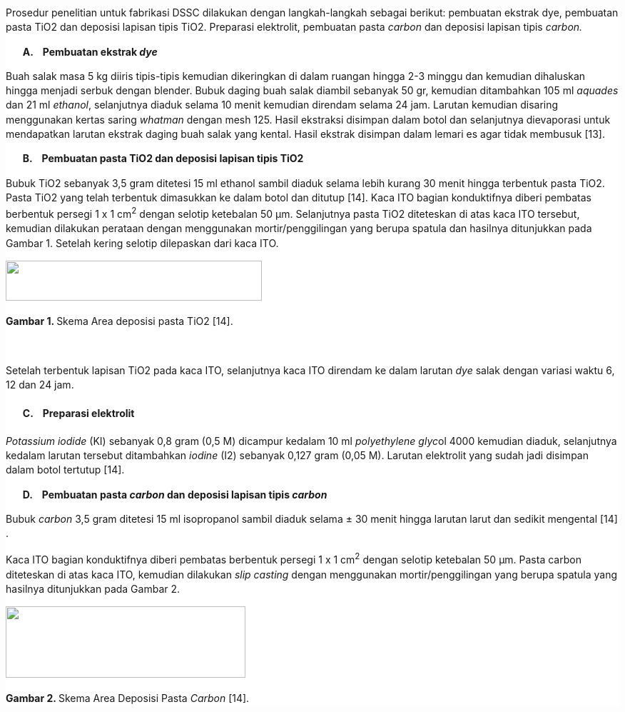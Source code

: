 <p><span class="font11">Prosedur penelitian untuk fabrikasi DSSC dilakukan dengan langkah-langkah sebagai berikut: pembuatan ekstrak dye, pembuatan pasta TiO</span><span class="font7">2 </span><span class="font11">dan deposisi lapisan tipis TiO</span><span class="font7">2</span><span class="font11">. Preparasi elektrolit, pembuatan pasta </span><span class="font11" style="font-style:italic;">carbon</span><span class="font11"> dan deposisi lapisan tipis </span><span class="font11" style="font-style:italic;">carbon.</span></p>
<ul style="list-style:none;"><li>
<p><span class="font11" style="font-weight:bold;">A. &nbsp;&nbsp;&nbsp;Pembuatan ekstrak </span><span class="font11" style="font-weight:bold;font-style:italic;">dye</span></p></li></ul>
<p><span class="font11">Buah salak masa 5 kg diiris tipis-tipis kemudian dikeringkan di dalam ruangan hingga 2-3 minggu dan kemudian dihaluskan hingga menjadi serbuk dengan blender. Bubuk daging buah salak diambil sebanyak 50 gr, kemudian ditambahkan 105 ml </span><span class="font11" style="font-style:italic;">aquades</span><span class="font11"> dan 21 ml </span><span class="font11" style="font-style:italic;">ethanol</span><span class="font11">, selanjutnya diaduk selama 10 menit kemudian direndam selama 24 jam. Larutan kemudian disaring menggunakan kertas saring </span><span class="font11" style="font-style:italic;">whatman </span><span class="font11">dengan mesh 125. Hasil ekstraksi disimpan dalam botol dan selanjutnya dievaporasi untuk mendapatkan larutan ekstrak daging buah salak yang kental. Hasil ekstrak disimpan dalam lemari es agar tidak membusuk [13].</span></p>
<ul style="list-style:none;"><li>
<p><span class="font11" style="font-weight:bold;">B. &nbsp;&nbsp;&nbsp;Pembuatan pasta TiO</span><span class="font7" style="font-weight:bold;">2 </span><span class="font11" style="font-weight:bold;">dan deposisi lapisan tipis TiO</span><span class="font7" style="font-weight:bold;">2</span></p></li></ul>
<p><span class="font11">Bubuk TiO</span><span class="font7">2 </span><span class="font11">sebanyak 3,5 gram ditetesi 15 ml ethanol sambil diaduk selama lebih kurang 30 menit hingga terbentuk pasta TiO</span><span class="font7">2</span><span class="font11">. Pasta TiO</span><span class="font7">2 </span><span class="font11">yang telah terbentuk dimasukkan ke dalam botol dan ditutup [14]. Kaca ITO bagian konduktifnya diberi pembatas berbentuk persegi 1 x 1 cm<sup>2</sup> dengan selotip ketebalan 50 µm. Selanjutnya pasta TiO</span><span class="font7">2 </span><span class="font11">diteteskan di atas kaca ITO tersebut, kemudian dilakukan perataan dengan menggunakan mortir/penggilingan yang berupa spatula dan hasilnya ditunjukkan pada Gambar 1. Setelah kering selotip dilepaskan dari kaca ITO.</span></p>
<div><img src="https://jurnal.harianregional.com/media/50523-1.jpg" alt="" style="width:269pt;height:42pt;">
<p><span class="font11" style="font-weight:bold;">Gambar 1. </span><span class="font11">Skema Area deposisi pasta TiO</span><span class="font7">2 </span><span class="font11">[14].</span></p>
</div><br clear="all">
<p><span class="font11">Setelah terbentuk lapisan TiO</span><span class="font7">2 </span><span class="font11">pada kaca ITO, selanjutnya kaca ITO direndam ke dalam larutan </span><span class="font11" style="font-style:italic;">dye</span><span class="font11"> salak dengan variasi waktu 6, 12 dan 24 jam.</span></p>
<ul style="list-style:none;"><li>
<h4><a name="bookmark17"></a><span class="font11" style="font-weight:bold;"><a name="bookmark18"></a>C. &nbsp;&nbsp;&nbsp;Preparasi elektrolit</span></h4></li></ul>
<p><span class="font11" style="font-style:italic;">Potassium iodide</span><span class="font11"> (KI) sebanyak 0,8 gram (0,5 M) dicampur kedalam 10 ml </span><span class="font11" style="font-style:italic;">polyethylene glyc</span><span class="font11">ol 4000 kemudian diaduk, selanjutnya kedalam larutan tersebut ditambahkan </span><span class="font11" style="font-style:italic;">iodine</span><span class="font11"> (I</span><span class="font7">2</span><span class="font11">) sebanyak 0,127 gram (0,05 M). Larutan elektrolit yang sudah jadi disimpan dalam botol tertutup [14].</span></p>
<ul style="list-style:none;"><li>
<p><span class="font11" style="font-weight:bold;">D. &nbsp;&nbsp;&nbsp;Pembuatan pasta </span><span class="font11" style="font-weight:bold;font-style:italic;">carbon</span><span class="font11" style="font-weight:bold;"> dan deposisi lapisan tipis </span><span class="font11" style="font-weight:bold;font-style:italic;">carbon</span></p></li></ul>
<p><span class="font11">Bubuk </span><span class="font11" style="font-style:italic;">carbon</span><span class="font11"> 3,5 gram ditetesi 15 ml isopropanol sambil diaduk selama ± 30 menit hingga larutan larut dan sedikit mengental [14] .</span></p>
<p><span class="font11">Kaca ITO bagian konduktifnya diberi pembatas berbentuk persegi 1 x 1 cm<sup>2</sup> dengan selotip ketebalan 50 µm. Pasta carbon diteteskan di atas kaca ITO, kemudian dilakukan </span><span class="font11" style="font-style:italic;">slip casting</span><span class="font11"> dengan menggunakan mortir/penggilingan yang berupa spatula yang hasilnya ditunjukkan pada Gambar 2.</span></p><img src="https://jurnal.harianregional.com/media/50523-2.jpg" alt="" style="width:252pt;height:75pt;">
<p><span class="font10" style="font-weight:bold;">Gambar 2. </span><span class="font10">Skema Area Deposisi Pasta </span><span class="font10" style="font-style:italic;">Carbon</span><span class="font10"> [14].</span></p>
<ul style="list-style:none;"><li>